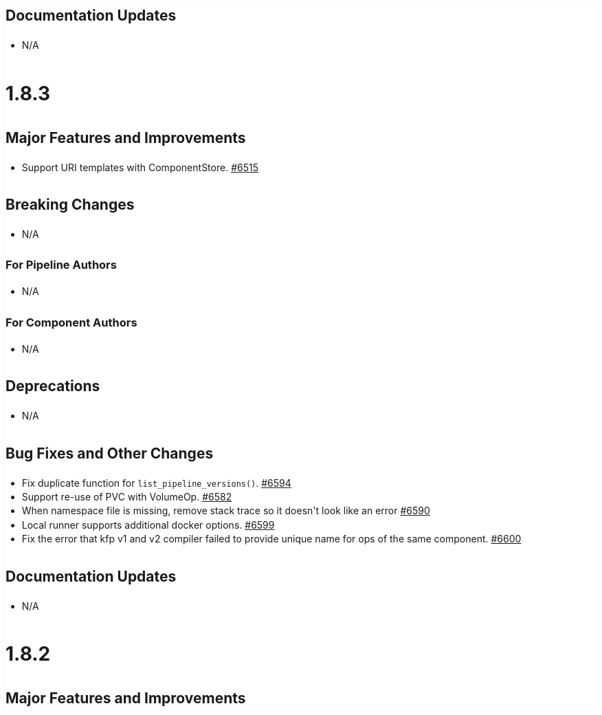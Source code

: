 ## Documentation Updates

* N/A

# 1.8.3

## Major Features and Improvements

* Support URI templates with ComponentStore. [\#6515](https://github.com/kubeflow/pipelines/pull/6515)

## Breaking Changes

* N/A

### For Pipeline Authors

* N/A

### For Component Authors

* N/A

## Deprecations

* N/A

## Bug Fixes and Other Changes

* Fix duplicate function for `list_pipeline_versions()`. [\#6594](https://github.com/kubeflow/pipelines/pull/6594)
* Support re-use of PVC with VolumeOp. [\#6582](https://github.com/kubeflow/pipelines/pull/6582)
* When namespace file is missing, remove stack trace so it doesn't look like an error [\#6590](https://github.com/kubeflow/pipelines/pull/6590)
* Local runner supports additional docker options. [\#6599](https://github.com/kubeflow/pipelines/pull/6599)
* Fix the error that kfp v1 and v2 compiler failed to provide unique name for ops of the same component. [\#6600](https://github.com/kubeflow/pipelines/pull/6600)

## Documentation Updates

* N/A

# 1.8.2

## Major Features and Improvements
